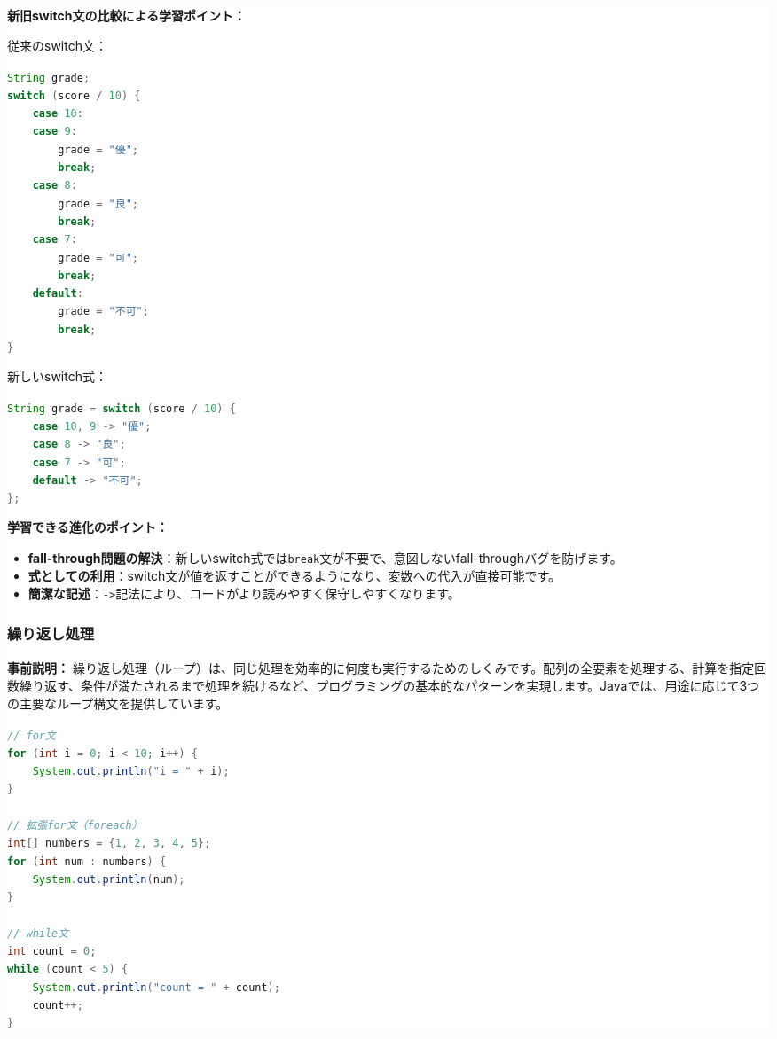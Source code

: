 **新旧switch文の比較による学習ポイント：**

従来のswitch文：
```java
String grade;
switch (score / 10) {
    case 10:
    case 9:
        grade = "優";
        break;
    case 8:
        grade = "良";
        break;
    case 7:
        grade = "可";
        break;
    default:
        grade = "不可";
        break;
}
```

新しいswitch式：
```java
String grade = switch (score / 10) {
    case 10, 9 -> "優";
    case 8 -> "良";
    case 7 -> "可";
    default -> "不可";
};
```

**学習できる進化のポイント：**
- **fall-through問題の解決**：新しいswitch式では`break`文が不要で、意図しないfall-throughバグを防げます。
- **式としての利用**：switch文が値を返すことができるようになり、変数への代入が直接可能です。
- **簡潔な記述**：`->`記法により、コードがより読みやすく保守しやすくなります。

### 繰り返し処理

**事前説明：**
繰り返し処理（ループ）は、同じ処理を効率的に何度も実行するためのしくみです。配列の全要素を処理する、計算を指定回数繰り返す、条件が満たされるまで処理を続けるなど、プログラミングの基本的なパターンを実現します。Javaでは、用途に応じて3つの主要なループ構文を提供しています。

```java
// for文
for (int i = 0; i < 10; i++) {
    System.out.println("i = " + i);
}

// 拡張for文（foreach）
int[] numbers = {1, 2, 3, 4, 5};
for (int num : numbers) {
    System.out.println(num);
}

// while文
int count = 0;
while (count < 5) {
    System.out.println("count = " + count);
    count++;
}
```

